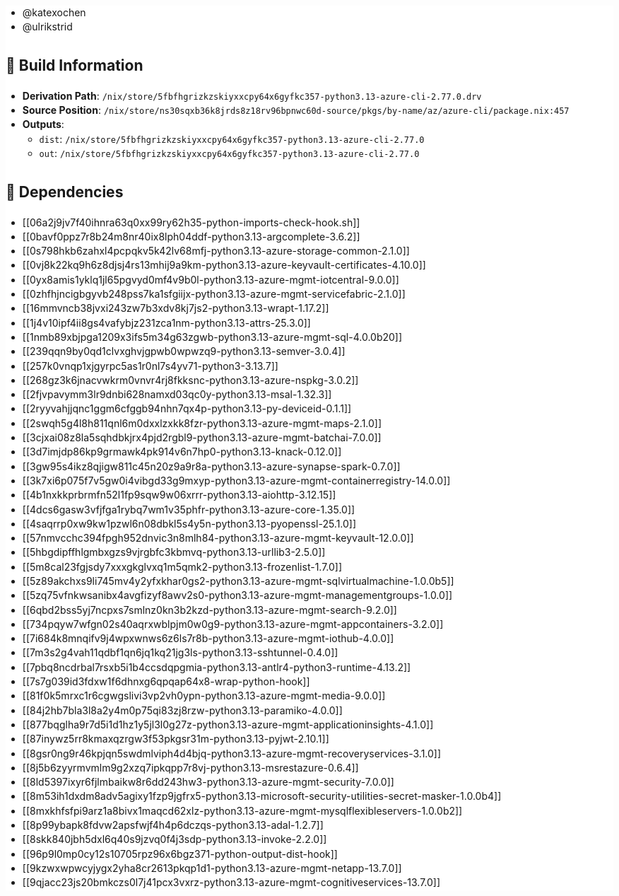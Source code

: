 - @katexochen
- @ulrikstrid


## 🔧 Build Information

- **Derivation Path**: `/nix/store/5fbfhgrizkzskiyxxcpy64x6gyfkc357-python3.13-azure-cli-2.77.0.drv`
- **Source Position**: `/nix/store/ns30sqxb36k8jrds8z18rv96bpnwc60d-source/pkgs/by-name/az/azure-cli/package.nix:457`
- **Outputs**:
  - `dist`:  `/nix/store/5fbfhgrizkzskiyxxcpy64x6gyfkc357-python3.13-azure-cli-2.77.0`
  - `out`:  `/nix/store/5fbfhgrizkzskiyxxcpy64x6gyfkc357-python3.13-azure-cli-2.77.0`

## 🔗 Dependencies

- [[06a2j9jv7f40ihnra63q0xx99ry62h35-python-imports-check-hook.sh]]
- [[0bavf0ppz7r8b24m8nr40ix8lph04ddf-python3.13-argcomplete-3.6.2]]
- [[0s798hkb6zahxl4pcpqkv5k42lv68mfj-python3.13-azure-storage-common-2.1.0]]
- [[0vj8k22kq9h6z8djsj4rs13mhij9a9km-python3.13-azure-keyvault-certificates-4.10.0]]
- [[0yx8amis1yklq1jl65pgvyd0mf4v9b0l-python3.13-azure-mgmt-iotcentral-9.0.0]]
- [[0zhfhjncigbgyvb248pss7ka1sfgiijx-python3.13-azure-mgmt-servicefabric-2.1.0]]
- [[16mmvncb38jvxi243zw7b3xdv8kj7js2-python3.13-wrapt-1.17.2]]
- [[1j4v10ipf4ii8gs4vafybjz231zca1nm-python3.13-attrs-25.3.0]]
- [[1nmb89xbjpga1209x3ifs5m34g63zgwb-python3.13-azure-mgmt-sql-4.0.0b20]]
- [[239qqn9by0qd1clvxghvjgpwb0wpwzq9-python3.13-semver-3.0.4]]
- [[257k0vnqp1xjgyrpc5as1r0nl7s4yv71-python3-3.13.7]]
- [[268gz3k6jnacvwkrm0vnvr4rj8fkksnc-python3.13-azure-nspkg-3.0.2]]
- [[2fjvpavymm3lr9dnbi628namxd03qc0y-python3.13-msal-1.32.3]]
- [[2ryyvahjjqnc1ggm6cfggb94nhn7qx4p-python3.13-py-deviceid-0.1.1]]
- [[2swqh5g4l8h811qnl6m0dxxlzxkk8fzr-python3.13-azure-mgmt-maps-2.1.0]]
- [[3cjxai08z8la5sqhdbkjrx4pjd2rgbl9-python3.13-azure-mgmt-batchai-7.0.0]]
- [[3d7imjdp86kp9grmawk4pk914v6n7hp0-python3.13-knack-0.12.0]]
- [[3gw95s4ikz8qjigw811c45n20z9a9r8a-python3.13-azure-synapse-spark-0.7.0]]
- [[3k7xi6p075f7v5gw0i4vibgd33g9mxyp-python3.13-azure-mgmt-containerregistry-14.0.0]]
- [[4b1nxkkprbrmfn52l1fp9sqw9w06xrrr-python3.13-aiohttp-3.12.15]]
- [[4dcs6gasw3vfjfga1rybq7wm1v35phfr-python3.13-azure-core-1.35.0]]
- [[4saqrrp0xw9kw1pzwl6n08dbkl5s4y5n-python3.13-pyopenssl-25.1.0]]
- [[57nmvcchc394fpgh952dnvic3n8mlh84-python3.13-azure-mgmt-keyvault-12.0.0]]
- [[5hbgdipffhlgmbxgzs9vjrgbfc3kbmvq-python3.13-urllib3-2.5.0]]
- [[5m8cal23fgjsdy7xxxgkglvxq1m5qmk2-python3.13-frozenlist-1.7.0]]
- [[5z89akchxs9li745mv4y2yfxkhar0gs2-python3.13-azure-mgmt-sqlvirtualmachine-1.0.0b5]]
- [[5zq75vfnkwsanibx4avgfizyf8awv2s0-python3.13-azure-mgmt-managementgroups-1.0.0]]
- [[6qbd2bss5yj7ncpxs7smlnz0kn3b2kzd-python3.13-azure-mgmt-search-9.2.0]]
- [[734pqyw7wfgn02s40aqrxwblpjm0w0g9-python3.13-azure-mgmt-appcontainers-3.2.0]]
- [[7i684k8mnqifv9j4wpxwnws6z6ls7r8b-python3.13-azure-mgmt-iothub-4.0.0]]
- [[7m3s2g4vah11qdbf1qn6jq1kq21jg3ls-python3.13-sshtunnel-0.4.0]]
- [[7pbq8ncdrbal7rsxb5i1b4ccsdqpgmia-python3.13-antlr4-python3-runtime-4.13.2]]
- [[7s7g039id3fdxw1f6dhnxg6qpqap64x8-wrap-python-hook]]
- [[81f0k5mrxc1r6cgwgslivi3vp2vh0ypn-python3.13-azure-mgmt-media-9.0.0]]
- [[84j2hb7bla3l8a2y4m0p75qi83zj8rzw-python3.13-paramiko-4.0.0]]
- [[877bqglha9r7d5i1d1hz1y5jl3l0g27z-python3.13-azure-mgmt-applicationinsights-4.1.0]]
- [[87inywz5rr8kmaxqzrgw3f53pkgsr31m-python3.13-pyjwt-2.10.1]]
- [[8gsr0ng9r46kpjqn5swdmlviph4d4bjq-python3.13-azure-mgmt-recoveryservices-3.1.0]]
- [[8j5b6zyyrmvmlm9g2xzq7ipkqpp7r8vj-python3.13-msrestazure-0.6.4]]
- [[8ld5397ixyr6fjlmbaikw8r6dd243hw3-python3.13-azure-mgmt-security-7.0.0]]
- [[8m53ih1dxdm8adv5agixy1fzp9jgfrx5-python3.13-microsoft-security-utilities-secret-masker-1.0.0b4]]
- [[8mxkhfsfpi9arz1a8bivx1maqcd62xlz-python3.13-azure-mgmt-mysqlflexibleservers-1.0.0b2]]
- [[8p99ybapk8fdvw2apsfwjf4h4p6dczqs-python3.13-adal-1.2.7]]
- [[8skk840jbh5dxl6q40s9jzvq0f4j3sdp-python3.13-invoke-2.2.0]]
- [[96p9l0mp0cy12s10705rpz96x6bgz371-python-output-dist-hook]]
- [[9kzwxwpwcyjygx2yha8cr2613pkqp1d1-python3.13-azure-mgmt-netapp-13.7.0]]
- [[9qjacc23js20bmkczs0l7j41pcx3vxrz-python3.13-azure-mgmt-cognitiveservices-13.7.0]]